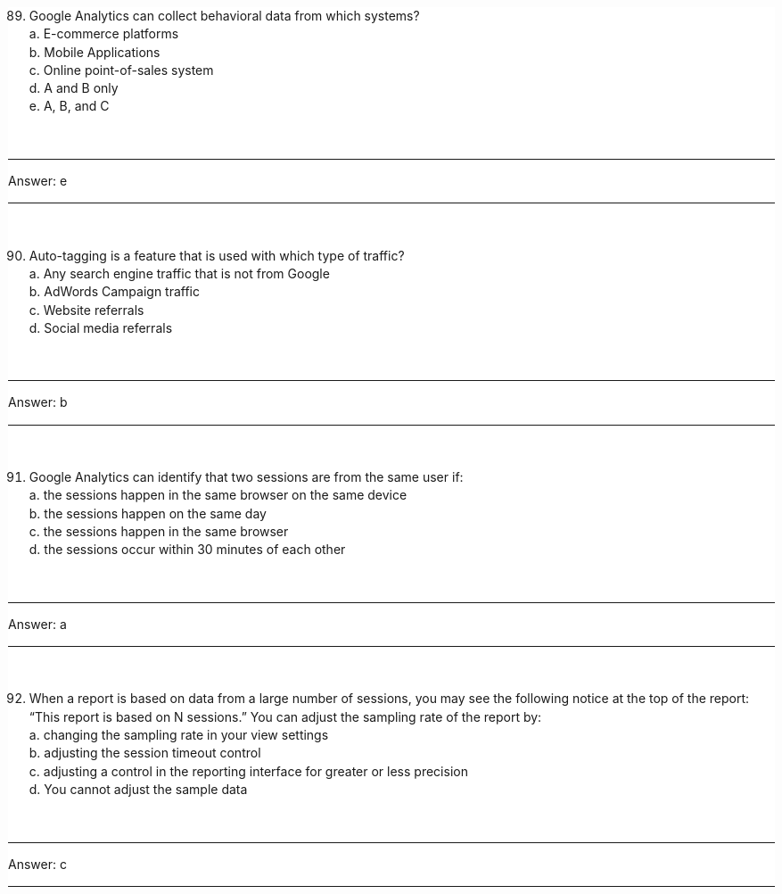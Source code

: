 89. Google Analytics can collect behavioral data from which systems?  
a. E-commerce platforms  
b. Mobile Applications  
c. Online point-of-sales system  
d. A and B only  
e. A, B, and C  

<br/>

---
Answer: e

---

<br/>

90. Auto-tagging is a feature that is used with which type of traffic?  
a. Any search engine traffic that is not from Google  
b. AdWords Campaign traffic  
c. Website referrals  
d. Social media referrals  

<br/>

---
Answer: b

---

<br/>

91. Google Analytics can identify that two sessions are from the same user if:  
a. the sessions happen in the same browser on the same device  
b. the sessions happen on the same day  
c. the sessions happen in the same browser  
d. the sessions occur within 30 minutes of each other  

<br/>

---
Answer: a

---

<br/>

92. When a report is based on data from a large number of sessions, you may see the following notice at the top of the report: “This report is based on N sessions.” You can adjust the sampling rate of the report by:  
a. changing the sampling rate in your view settings  
b. adjusting the session timeout control  
c. adjusting a control in the reporting interface for greater or less precision  
d. You cannot adjust the sample data  

<br/>

---
Answer: c

---